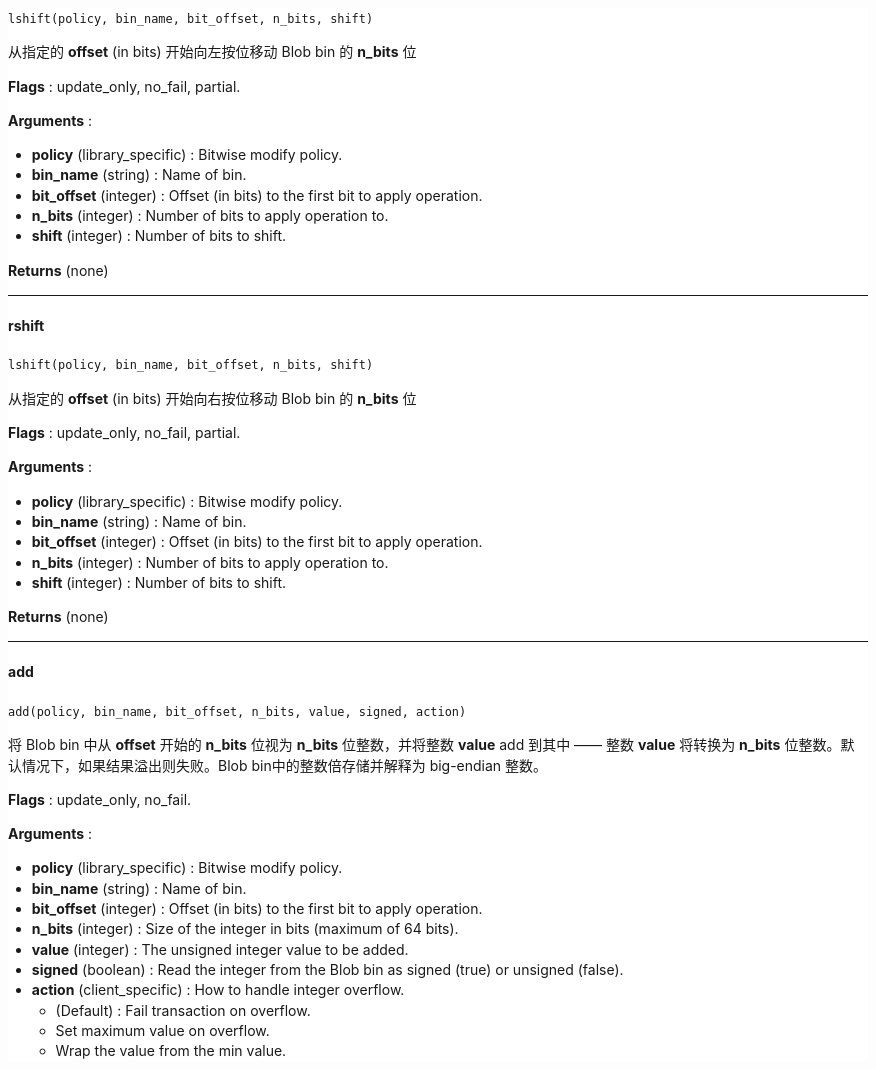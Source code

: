 ```
lshift(policy, bin_name, bit_offset, n_bits, shift)
```

从指定的 **offset** (in bits) 开始向左按位移动 Blob bin 的 **n_bits** 位

**Flags** : update_only, no_fail, partial.

**Arguments** :
- **policy** (library_specific) : Bitwise modify policy.
- **bin_name** (string) : Name of bin.
- **bit_offset** (integer) :  Offset (in bits) to the first bit to apply operation.
- **n_bits** (integer) : Number of bits to apply operation to.
- **shift** (integer) : Number of bits to shift.

**Returns** (none)

---

#### <span id="rshift"> rshift </span>

```
lshift(policy, bin_name, bit_offset, n_bits, shift)
```

从指定的 **offset** (in bits) 开始向右按位移动 Blob bin 的 **n_bits** 位

**Flags** : update_only, no_fail, partial.

**Arguments** :
- **policy** (library_specific) : Bitwise modify policy.
- **bin_name** (string) : Name of bin.
- **bit_offset** (integer) :  Offset (in bits) to the first bit to apply operation.
- **n_bits** (integer) : Number of bits to apply operation to.
- **shift** (integer) : Number of bits to shift.

**Returns** (none)

---

#### <span id="add"> add </span>

```
add(policy, bin_name, bit_offset, n_bits, value, signed, action)
```

将 Blob bin 中从 **offset** 开始的 **n_bits** 位视为 **n_bits** 位整数，并将整数 **value** add 到其中 —— 整数 **value** 将转换为 **n_bits** 位整数。默认情况下，如果结果溢出则失败。Blob bin中的整数倍存储并解释为 big-endian 整数。

**Flags** : update_only, no_fail.

**Arguments** :
- **policy** (library_specific) : Bitwise modify policy.
- **bin_name** (string) : Name of bin.
- **bit_offset** (integer) :  Offset (in bits) to the first bit to apply operation.
- **n_bits** (integer) : Size of the integer in bits (maximum of 64 bits).
- **value** (integer) : The unsigned integer value to be added.
- **signed** (boolean) : Read the integer from the Blob bin as signed (true) or unsigned (false).
- **action** (client_specific) : How to handle integer overflow.
  - (Default) : Fail transaction on overflow.
  - Set maximum value on overflow.
  - Wrap the value from the min value.
  